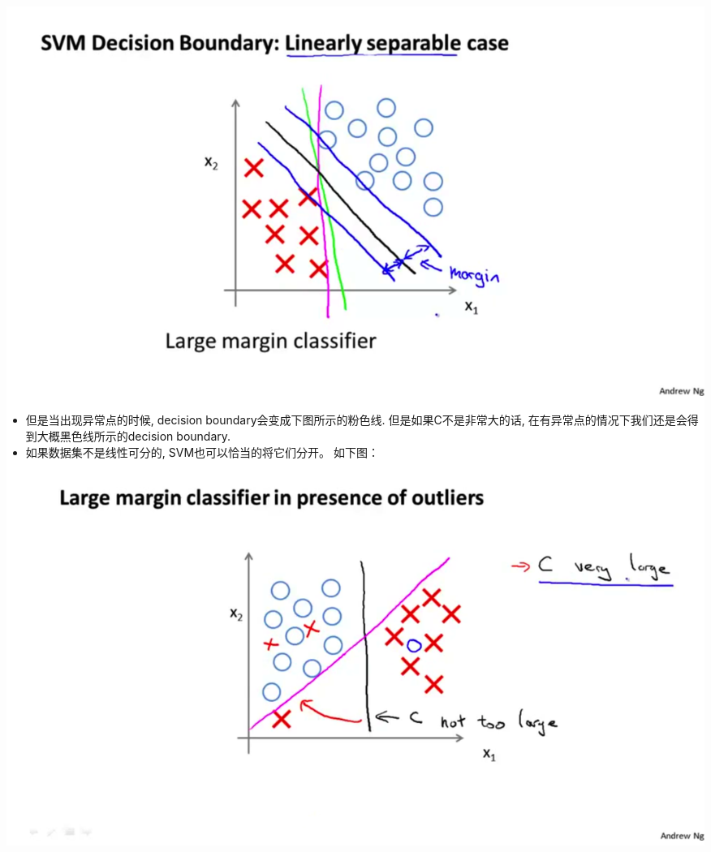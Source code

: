 ![](../images/1208.png)

- 但是当出现异常点的时候, decision boundary会变成下图所示的粉色线. 但是如果C不是非常大的话, 在有异常点的情况下我们还是会得到大概黑色线所示的decision boundary.
- 如果数据集不是线性可分的, SVM也可以恰当的将它们分开。
如下图：
![](../images/1209.png)
